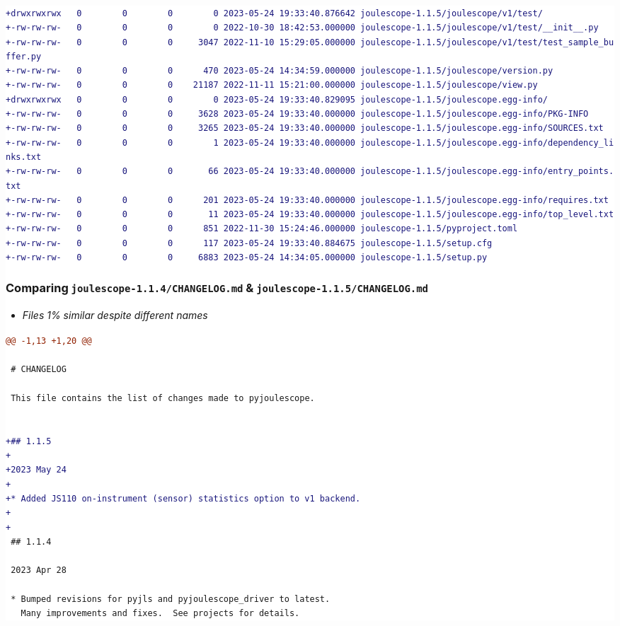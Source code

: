 ```diff
+drwxrwxrwx   0        0        0        0 2023-05-24 19:33:40.876642 joulescope-1.1.5/joulescope/v1/test/
+-rw-rw-rw-   0        0        0        0 2022-10-30 18:42:53.000000 joulescope-1.1.5/joulescope/v1/test/__init__.py
+-rw-rw-rw-   0        0        0     3047 2022-11-10 15:29:05.000000 joulescope-1.1.5/joulescope/v1/test/test_sample_buffer.py
+-rw-rw-rw-   0        0        0      470 2023-05-24 14:34:59.000000 joulescope-1.1.5/joulescope/version.py
+-rw-rw-rw-   0        0        0    21187 2022-11-11 15:21:00.000000 joulescope-1.1.5/joulescope/view.py
+drwxrwxrwx   0        0        0        0 2023-05-24 19:33:40.829095 joulescope-1.1.5/joulescope.egg-info/
+-rw-rw-rw-   0        0        0     3628 2023-05-24 19:33:40.000000 joulescope-1.1.5/joulescope.egg-info/PKG-INFO
+-rw-rw-rw-   0        0        0     3265 2023-05-24 19:33:40.000000 joulescope-1.1.5/joulescope.egg-info/SOURCES.txt
+-rw-rw-rw-   0        0        0        1 2023-05-24 19:33:40.000000 joulescope-1.1.5/joulescope.egg-info/dependency_links.txt
+-rw-rw-rw-   0        0        0       66 2023-05-24 19:33:40.000000 joulescope-1.1.5/joulescope.egg-info/entry_points.txt
+-rw-rw-rw-   0        0        0      201 2023-05-24 19:33:40.000000 joulescope-1.1.5/joulescope.egg-info/requires.txt
+-rw-rw-rw-   0        0        0       11 2023-05-24 19:33:40.000000 joulescope-1.1.5/joulescope.egg-info/top_level.txt
+-rw-rw-rw-   0        0        0      851 2022-11-30 15:24:46.000000 joulescope-1.1.5/pyproject.toml
+-rw-rw-rw-   0        0        0      117 2023-05-24 19:33:40.884675 joulescope-1.1.5/setup.cfg
+-rw-rw-rw-   0        0        0     6883 2023-05-24 14:34:05.000000 joulescope-1.1.5/setup.py
```

### Comparing `joulescope-1.1.4/CHANGELOG.md` & `joulescope-1.1.5/CHANGELOG.md`

 * *Files 1% similar despite different names*

```diff
@@ -1,13 +1,20 @@
 
 # CHANGELOG
 
 This file contains the list of changes made to pyjoulescope.
 
 
+## 1.1.5
+
+2023 May 24
+
+* Added JS110 on-instrument (sensor) statistics option to v1 backend.
+
+
 ## 1.1.4
 
 2023 Apr 28
 
 * Bumped revisions for pyjls and pyjoulescope_driver to latest.
   Many improvements and fixes.  See projects for details.
```
